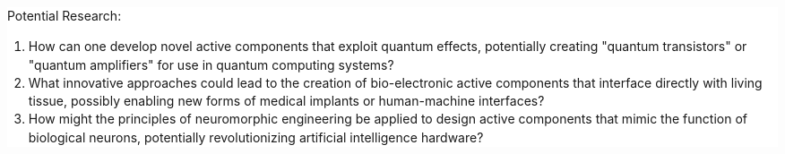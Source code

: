 Potential Research:
1. How can one develop novel active components that exploit quantum effects, potentially creating "quantum transistors" or "quantum amplifiers" for use in quantum computing systems?
2. What innovative approaches could lead to the creation of bio-electronic active components that interface directly with living tissue, possibly enabling new forms of medical implants or human-machine interfaces?
3. How might the principles of neuromorphic engineering be applied to design active components that mimic the function of biological neurons, potentially revolutionizing artificial intelligence hardware?
